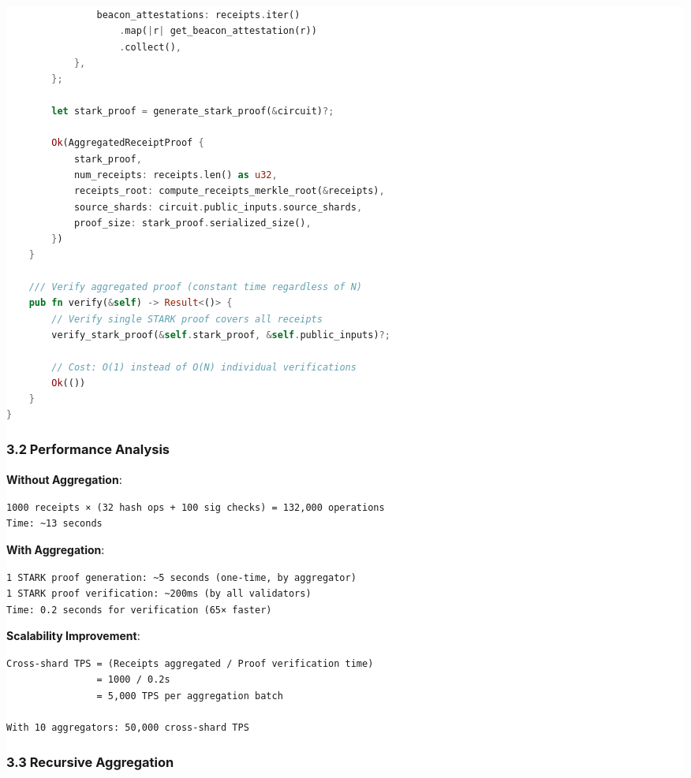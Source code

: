 ```rust
                beacon_attestations: receipts.iter()
                    .map(|r| get_beacon_attestation(r))
                    .collect(),
            },
        };
        
        let stark_proof = generate_stark_proof(&circuit)?;
        
        Ok(AggregatedReceiptProof {
            stark_proof,
            num_receipts: receipts.len() as u32,
            receipts_root: compute_receipts_merkle_root(&receipts),
            source_shards: circuit.public_inputs.source_shards,
            proof_size: stark_proof.serialized_size(),
        })
    }
    
    /// Verify aggregated proof (constant time regardless of N)
    pub fn verify(&self) -> Result<()> {
        // Verify single STARK proof covers all receipts
        verify_stark_proof(&self.stark_proof, &self.public_inputs)?;
        
        // Cost: O(1) instead of O(N) individual verifications
        Ok(())
    }
}
```

### 3.2 Performance Analysis

**Without Aggregation**:
```
1000 receipts × (32 hash ops + 100 sig checks) = 132,000 operations
Time: ~13 seconds
```

**With Aggregation**:
```
1 STARK proof generation: ~5 seconds (one-time, by aggregator)
1 STARK proof verification: ~200ms (by all validators)
Time: 0.2 seconds for verification (65× faster)
```

**Scalability Improvement**:
```
Cross-shard TPS = (Receipts aggregated / Proof verification time)
                = 1000 / 0.2s
                = 5,000 TPS per aggregation batch

With 10 aggregators: 50,000 cross-shard TPS
```

### 3.3 Recursive Aggregation
